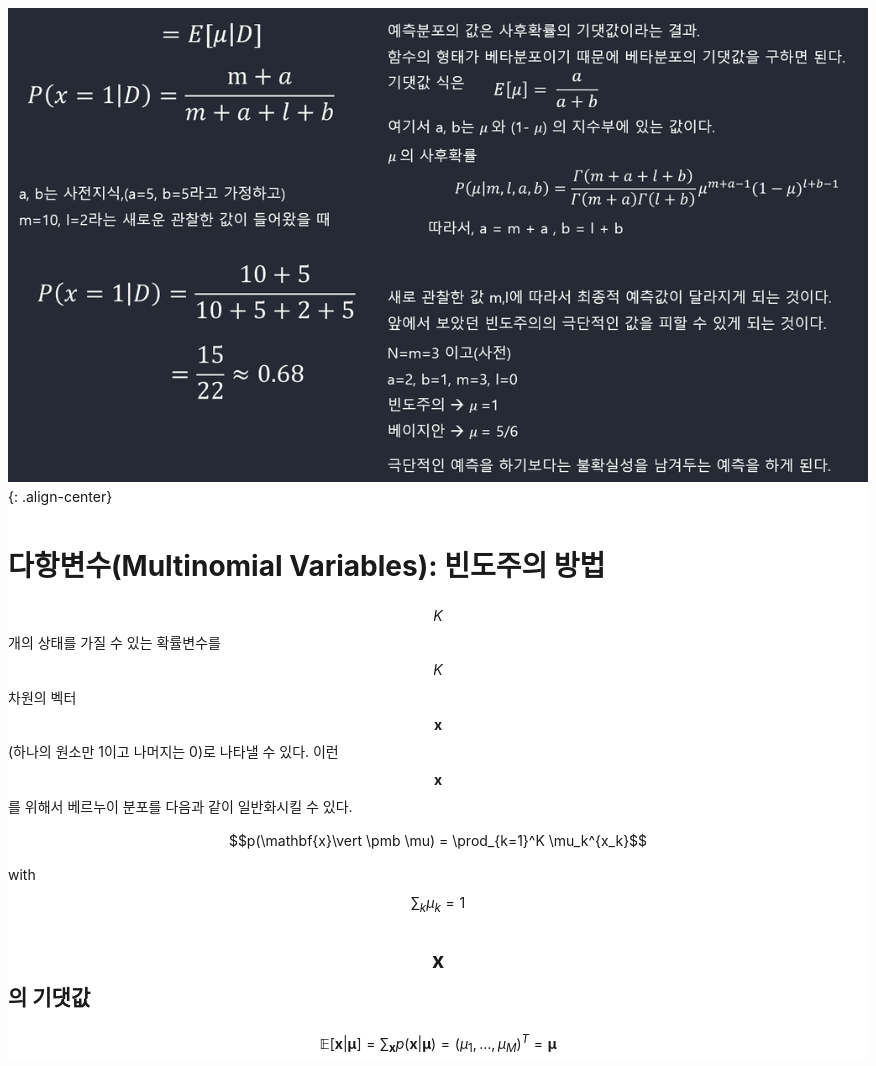 ![predictive-distribution-2](/assets/images/predictive-distribution-2.png){: .align-center}  


# 다항변수(Multinomial Variables): 빈도주의 방법

$$K$$개의 상태를 가질 수 있는 확률변수를 $$K$$차원의 벡터 $$\mathbf{x}$$ (하나의 원소만 1이고 나머지는 0)로 나타낼 수 있다. 이런 $$\mathbf{x}$$를 위해서 베르누이 분포를 다음과 같이 일반화시킬 수 있다.  

$$p(\mathbf{x}\vert \pmb \mu) = \prod_{k=1}^K \mu_k^{x_k}$$

with $$\sum_k \mu_k = 1$$

## $$\mathbf{x}$$의 기댓값  

$$\mathbb{E}[\mathbf{x}\vert \pmb \mu] = \sum_{\mathbf{x}} p(\mathbf{x}\vert \pmb \mu) = (\mu_1,\ldots,\mu_M)^T = \pmb \mu$$
